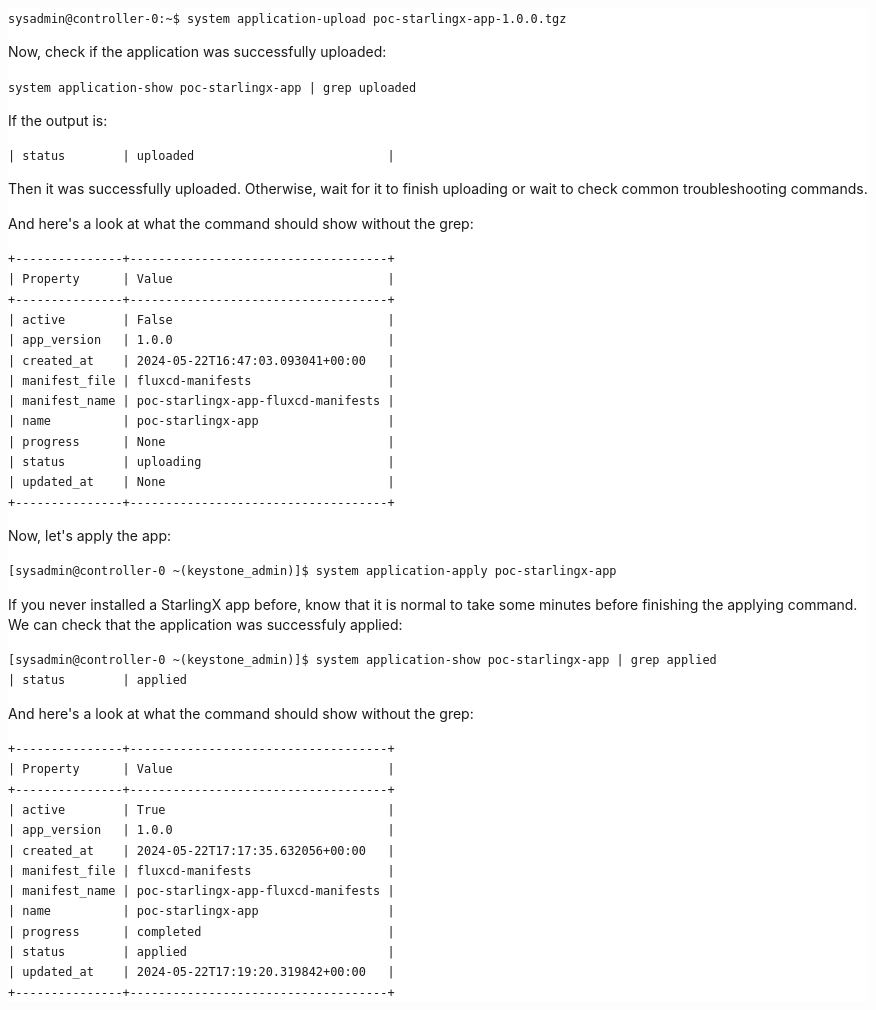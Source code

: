 ```
sysadmin@controller-0:~$ system application-upload poc-starlingx-app-1.0.0.tgz
```
Now, check if the application was successfully uploaded:
```
system application-show poc-starlingx-app | grep uploaded
```
If the output is:
```
| status        | uploaded                           |
```
Then it was successfully uploaded. Otherwise, wait for it to finish uploading or wait to check common troubleshooting commands.

And here's a look at what the command should show without the grep:
```
+---------------+------------------------------------+
| Property      | Value                              |
+---------------+------------------------------------+
| active        | False                              |
| app_version   | 1.0.0                              |
| created_at    | 2024-05-22T16:47:03.093041+00:00   |
| manifest_file | fluxcd-manifests                   |
| manifest_name | poc-starlingx-app-fluxcd-manifests |
| name          | poc-starlingx-app                  |
| progress      | None                               |
| status        | uploading                          |
| updated_at    | None                               |
+---------------+------------------------------------+
```

Now, let's apply the app:
```
[sysadmin@controller-0 ~(keystone_admin)]$ system application-apply poc-starlingx-app
``` 

If you never installed a StarlingX app before, know that it is normal to take some minutes before finishing the applying command. We can check that the application was successfuly applied:

```
[sysadmin@controller-0 ~(keystone_admin)]$ system application-show poc-starlingx-app | grep applied
| status        | applied
```

And here's a look at what the command should show without the grep:
```
+---------------+------------------------------------+
| Property      | Value                              |
+---------------+------------------------------------+
| active        | True                               |
| app_version   | 1.0.0                              |
| created_at    | 2024-05-22T17:17:35.632056+00:00   |
| manifest_file | fluxcd-manifests                   |
| manifest_name | poc-starlingx-app-fluxcd-manifests |
| name          | poc-starlingx-app                  |
| progress      | completed                          |
| status        | applied                            |
| updated_at    | 2024-05-22T17:19:20.319842+00:00   |
+---------------+------------------------------------+

```
